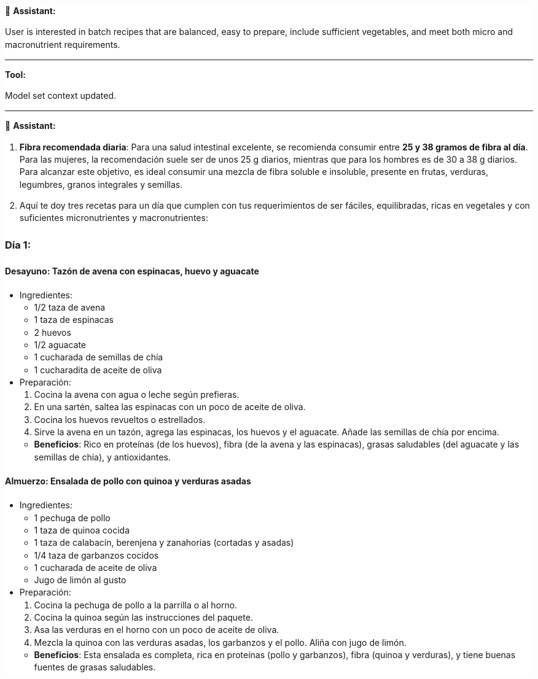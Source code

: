 
🤖 **Assistant:**

User is interested in batch recipes that are balanced, easy to prepare, include sufficient vegetables, and meet both micro and macronutrient requirements.

---

**Tool:**

Model set context updated.

---

🤖 **Assistant:**

1) **Fibra recomendada diaria**: Para una salud intestinal excelente, se recomienda consumir entre **25 y 38 gramos de fibra al día**. Para las mujeres, la recomendación suele ser de unos 25 g diarios, mientras que para los hombres es de 30 a 38 g diarios. Para alcanzar este objetivo, es ideal consumir una mezcla de fibra soluble e insoluble, presente en frutas, verduras, legumbres, granos integrales y semillas.

2) Aquí te doy tres recetas para un día que cumplen con tus requerimientos de ser fáciles, equilibradas, ricas en vegetales y con suficientes micronutrientes y macronutrientes:

### Día 1:
#### Desayuno: **Tazón de avena con espinacas, huevo y aguacate**
- Ingredientes:
  - 1/2 taza de avena
  - 1 taza de espinacas
  - 2 huevos
  - 1/2 aguacate
  - 1 cucharada de semillas de chía
  - 1 cucharadita de aceite de oliva
- Preparación:
  1. Cocina la avena con agua o leche según prefieras.
  2. En una sartén, saltea las espinacas con un poco de aceite de oliva.
  3. Cocina los huevos revueltos o estrellados.
  4. Sirve la avena en un tazón, agrega las espinacas, los huevos y el aguacate. Añade las semillas de chía por encima.
  - **Beneficios**: Rico en proteínas (de los huevos), fibra (de la avena y las espinacas), grasas saludables (del aguacate y las semillas de chía), y antioxidantes.

#### Almuerzo: **Ensalada de pollo con quinoa y verduras asadas**
- Ingredientes:
  - 1 pechuga de pollo
  - 1 taza de quinoa cocida
  - 1 taza de calabacín, berenjena y zanahorias (cortadas y asadas)
  - 1/4 taza de garbanzos cocidos
  - 1 cucharada de aceite de oliva
  - Jugo de limón al gusto
- Preparación:
  1. Cocina la pechuga de pollo a la parrilla o al horno.
  2. Cocina la quinoa según las instrucciones del paquete.
  3. Asa las verduras en el horno con un poco de aceite de oliva.
  4. Mezcla la quinoa con las verduras asadas, los garbanzos y el pollo. Aliña con jugo de limón.
  - **Beneficios**: Esta ensalada es completa, rica en proteínas (pollo y garbanzos), fibra (quinoa y verduras), y tiene buenas fuentes de grasas saludables.
